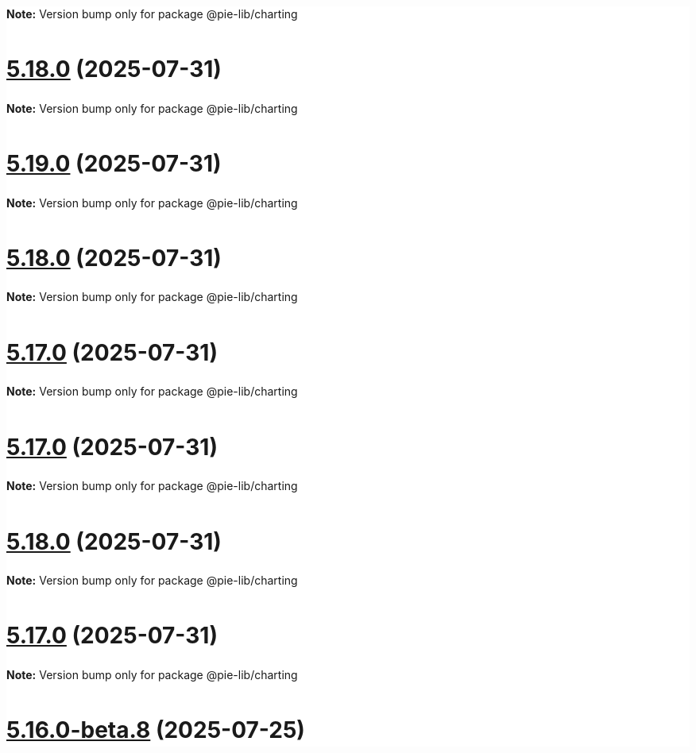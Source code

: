 **Note:** Version bump only for package @pie-lib/charting

# [5.18.0](https://github.com/pie-framework/pie-lib/compare/@pie-lib/charting@5.15.6...@pie-lib/charting@5.18.0) (2025-07-31)

**Note:** Version bump only for package @pie-lib/charting

# [5.19.0](https://github.com/pie-framework/pie-lib/compare/@pie-lib/charting@5.15.6...@pie-lib/charting@5.19.0) (2025-07-31)

**Note:** Version bump only for package @pie-lib/charting

# [5.18.0](https://github.com/pie-framework/pie-lib/compare/@pie-lib/charting@5.15.6...@pie-lib/charting@5.18.0) (2025-07-31)

**Note:** Version bump only for package @pie-lib/charting

# [5.17.0](https://github.com/pie-framework/pie-lib/compare/@pie-lib/charting@5.15.6...@pie-lib/charting@5.17.0) (2025-07-31)

**Note:** Version bump only for package @pie-lib/charting

# [5.17.0](https://github.com/pie-framework/pie-lib/compare/@pie-lib/charting@5.15.6...@pie-lib/charting@5.17.0) (2025-07-31)

**Note:** Version bump only for package @pie-lib/charting

# [5.18.0](https://github.com/pie-framework/pie-lib/compare/@pie-lib/charting@5.15.6...@pie-lib/charting@5.18.0) (2025-07-31)

**Note:** Version bump only for package @pie-lib/charting

# [5.17.0](https://github.com/pie-framework/pie-lib/compare/@pie-lib/charting@5.15.6...@pie-lib/charting@5.17.0) (2025-07-31)

**Note:** Version bump only for package @pie-lib/charting

# [5.16.0-beta.8](https://github.com/pie-framework/pie-lib/compare/@pie-lib/charting@5.15.6...@pie-lib/charting@5.16.0-beta.8) (2025-07-25)
